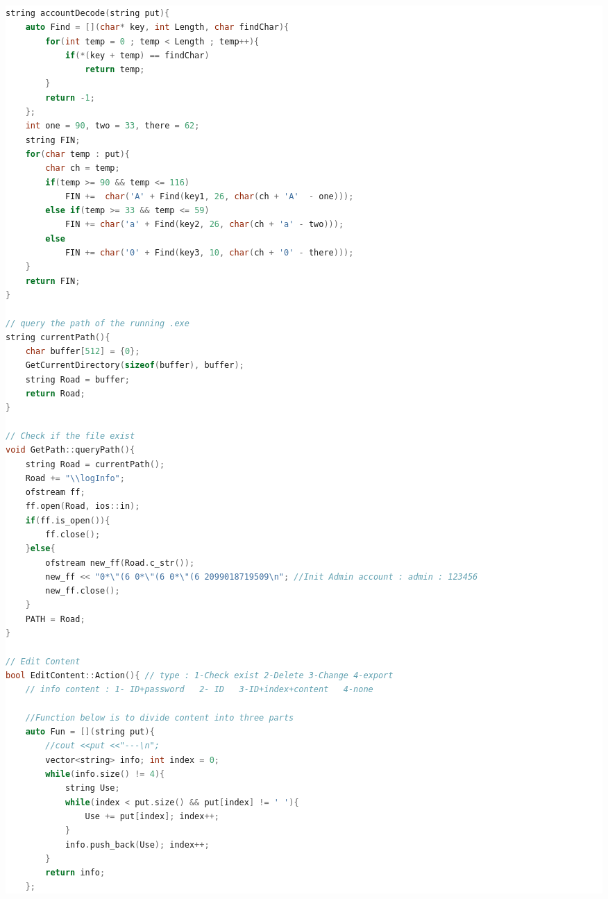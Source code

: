 ```cpp
string accountDecode(string put){
    auto Find = [](char* key, int Length, char findChar){
        for(int temp = 0 ; temp < Length ; temp++){
            if(*(key + temp) == findChar)
                return temp;
        }
        return -1;
    };
    int one = 90, two = 33, there = 62;
    string FIN;
    for(char temp : put){
        char ch = temp;
        if(temp >= 90 && temp <= 116)
            FIN +=  char('A' + Find(key1, 26, char(ch + 'A'  - one)));
        else if(temp >= 33 && temp <= 59)
            FIN += char('a' + Find(key2, 26, char(ch + 'a' - two)));
        else
            FIN += char('0' + Find(key3, 10, char(ch + '0' - there)));
    }
    return FIN;
}

// query the path of the running .exe
string currentPath(){
    char buffer[512] = {0};
    GetCurrentDirectory(sizeof(buffer), buffer);
    string Road = buffer;
    return Road;
}

// Check if the file exist
void GetPath::queryPath(){
    string Road = currentPath();
    Road += "\\logInfo";
    ofstream ff;
    ff.open(Road, ios::in);
    if(ff.is_open()){
        ff.close();
    }else{
        ofstream new_ff(Road.c_str());
        new_ff << "0*\"(6 0*\"(6 0*\"(6 2099018719509\n"; //Init Admin account : admin : 123456
        new_ff.close();
    }
    PATH = Road;
}

// Edit Content
bool EditContent::Action(){ // type : 1-Check exist 2-Delete 3-Change 4-export
    // info content : 1- ID+password   2- ID   3-ID+index+content   4-none

    //Function below is to divide content into three parts
    auto Fun = [](string put){
        //cout <<put <<"---\n";
        vector<string> info; int index = 0;
        while(info.size() != 4){
            string Use;
            while(index < put.size() && put[index] != ' '){
                Use += put[index]; index++;
            }
            info.push_back(Use); index++;
        }
        return info;
    };
```